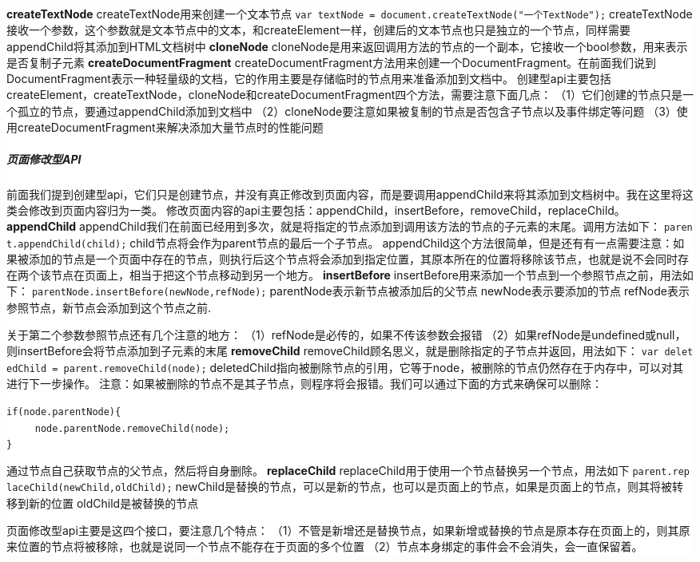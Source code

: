 **createTextNode**
createTextNode用来创建一个文本节点
`var textNode = document.createTextNode("一个TextNode");`
createTextNode接收一个参数，这个参数就是文本节点中的文本，和createElement一样，创建后的文本节点也只是独立的一个节点，同样需要appendChild将其添加到HTML文档树中
**cloneNode**
cloneNode是用来返回调用方法的节点的一个副本，它接收一个bool参数，用来表示是否复制子元素
**createDocumentFragment**
createDocumentFragment方法用来创建一个DocumentFragment。在前面我们说到DocumentFragment表示一种轻量级的文档，它的作用主要是存储临时的节点用来准备添加到文档中。
创建型api主要包括createElement，createTextNode，cloneNode和createDocumentFragment四个方法，需要注意下面几点：
（1）它们创建的节点只是一个孤立的节点，要通过appendChild添加到文档中
（2）cloneNode要注意如果被复制的节点是否包含子节点以及事件绑定等问题
（3）使用createDocumentFragment来解决添加大量节点时的性能问题

##### 页面修改型API
前面我们提到创建型api，它们只是创建节点，并没有真正修改到页面内容，而是要调用appendChild来将其添加到文档树中。我在这里将这类会修改到页面内容归为一类。
修改页面内容的api主要包括：appendChild，insertBefore，removeChild，replaceChild。
**appendChild**
appendChild我们在前面已经用到多次，就是将指定的节点添加到调用该方法的节点的子元素的末尾。调用方法如下：
`parent.appendChild(child);`
child节点将会作为parent节点的最后一个子节点。
appendChild这个方法很简单，但是还有有一点需要注意：如果被添加的节点是一个页面中存在的节点，则执行后这个节点将会添加到指定位置，其原本所在的位置将移除该节点，也就是说不会同时存在两个该节点在页面上，相当于把这个节点移动到另一个地方。
**insertBefore**
insertBefore用来添加一个节点到一个参照节点之前，用法如下：
`parentNode.insertBefore(newNode,refNode);`
parentNode表示新节点被添加后的父节点
newNode表示要添加的节点
refNode表示参照节点，新节点会添加到这个节点之前.

关于第二个参数参照节点还有几个注意的地方：
（1）refNode是必传的，如果不传该参数会报错
（2）如果refNode是undefined或null，则insertBefore会将节点添加到子元素的末尾
**removeChild**
removeChild顾名思义，就是删除指定的子节点并返回，用法如下：
`var deletedChild = parent.removeChild(node);`
deletedChild指向被删除节点的引用，它等于node，被删除的节点仍然存在于内存中，可以对其进行下一步操作。
注意：如果被删除的节点不是其子节点，则程序将会报错。我们可以通过下面的方式来确保可以删除：
```
if(node.parentNode){
     node.parentNode.removeChild(node);
}
```
通过节点自己获取节点的父节点，然后将自身删除。
**replaceChild**
replaceChild用于使用一个节点替换另一个节点，用法如下
`parent.replaceChild(newChild,oldChild);`
newChild是替换的节点，可以是新的节点，也可以是页面上的节点，如果是页面上的节点，则其将被转移到新的位置
oldChild是被替换的节点

页面修改型api主要是这四个接口，要注意几个特点：
（1）不管是新增还是替换节点，如果新增或替换的节点是原本存在页面上的，则其原来位置的节点将被移除，也就是说同一个节点不能存在于页面的多个位置
（2）节点本身绑定的事件会不会消失，会一直保留着。

